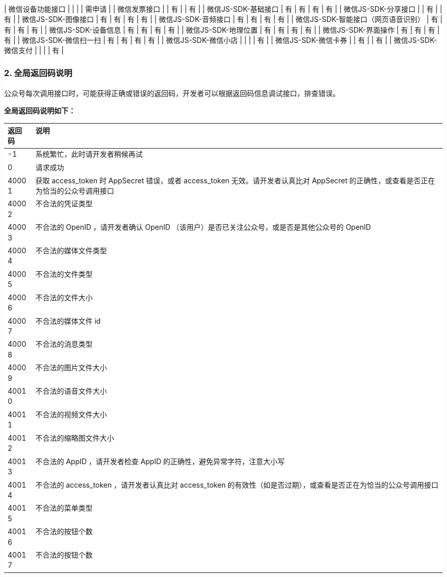 | 微信设备功能接口                                             |              |                |              | 需申请         |
| 微信发票接口                                                 |              | 有             |              | 有             |
| 微信JS-SDK-基础接口                                          | 有           | 有             | 有           | 有             |
| 微信JS-SDK-分享接口                                          |              | 有             |              | 有             |
| 微信JS-SDK-图像接口                                          | 有           | 有             | 有           | 有             |
| 微信JS-SDK-音频接口                                          | 有           | 有             | 有           | 有             |
| 微信JS-SDK-智能接口（网页语音识别）                          | 有           | 有             | 有           | 有             |
| 微信JS-SDK-设备信息                                          | 有           | 有             | 有           | 有             |
| 微信JS-SDK-地理位置                                          | 有           | 有             | 有           | 有             |
| 微信JS-SDK-界面操作                                          | 有           | 有             | 有           | 有             |
| 微信JS-SDK-微信扫一扫                                        | 有           | 有             | 有           | 有             |
| 微信JS-SDK-微信小店                                          |              |                |              | 有             |
| 微信JS-SDK-微信卡券                                          |              | 有             |              | 有             |
| 微信JS-SDK-微信支付                                          |              |                |              | 有             |

### 2. 全局返回码说明

公众号每次调用接口时，可能获得正确或错误的返回码，开发者可以根据返回码信息调试接口，排查错误。

**全局返回码说明如下：**

| 返回码  | 说明                                                         |
| :------ | :----------------------------------------------------------- |
| -1      | 系统繁忙，此时请开发者稍候再试                               |
| 0       | 请求成功                                                     |
| 40001   | 获取 access_token 时 AppSecret 错误，或者 access_token 无效。请开发者认真比对 AppSecret 的正确性，或查看是否正在为恰当的公众号调用接口 |
| 40002   | 不合法的凭证类型                                             |
| 40003   | 不合法的 OpenID ，请开发者确认 OpenID （该用户）是否已关注公众号，或是否是其他公众号的 OpenID |
| 40004   | 不合法的媒体文件类型                                         |
| 40005   | 不合法的文件类型                                             |
| 40006   | 不合法的文件大小                                             |
| 40007   | 不合法的媒体文件 id                                          |
| 40008   | 不合法的消息类型                                             |
| 40009   | 不合法的图片文件大小                                         |
| 40010   | 不合法的语音文件大小                                         |
| 40011   | 不合法的视频文件大小                                         |
| 40012   | 不合法的缩略图文件大小                                       |
| 40013   | 不合法的 AppID ，请开发者检查 AppID 的正确性，避免异常字符，注意大小写 |
| 40014   | 不合法的 access_token ，请开发者认真比对 access_token 的有效性（如是否过期），或查看是否正在为恰当的公众号调用接口 |
| 40015   | 不合法的菜单类型                                             |
| 40016   | 不合法的按钮个数                                             |
| 40017   | 不合法的按钮个数                                             |